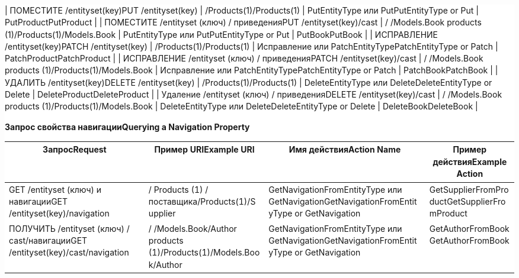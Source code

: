 | <span data-ttu-id="7bae5-165">ПОМЕСТИТЕ /entityset(key)</span><span class="sxs-lookup"><span data-stu-id="7bae5-165">PUT /entityset(key)</span></span> | <span data-ttu-id="7bae5-166">/Products(1)</span><span class="sxs-lookup"><span data-stu-id="7bae5-166">/Products(1)</span></span> | <span data-ttu-id="7bae5-167">PutEntityType или Put</span><span class="sxs-lookup"><span data-stu-id="7bae5-167">PutEntityType or Put</span></span> | <span data-ttu-id="7bae5-168">PutProduct</span><span class="sxs-lookup"><span data-stu-id="7bae5-168">PutProduct</span></span> |
| <span data-ttu-id="7bae5-169">ПОМЕСТИТЕ /entityset (ключ) / приведения</span><span class="sxs-lookup"><span data-stu-id="7bae5-169">PUT /entityset(key)/cast</span></span> | <span data-ttu-id="7bae5-170">/ /Models.Book products (1)</span><span class="sxs-lookup"><span data-stu-id="7bae5-170">/Products(1)/Models.Book</span></span> | <span data-ttu-id="7bae5-171">PutEntityType или Put</span><span class="sxs-lookup"><span data-stu-id="7bae5-171">PutEntityType or Put</span></span> | <span data-ttu-id="7bae5-172">PutBook</span><span class="sxs-lookup"><span data-stu-id="7bae5-172">PutBook</span></span> |
| <span data-ttu-id="7bae5-173">ИСПРАВЛЕНИЕ /entityset(key)</span><span class="sxs-lookup"><span data-stu-id="7bae5-173">PATCH /entityset(key)</span></span> | <span data-ttu-id="7bae5-174">/Products(1)</span><span class="sxs-lookup"><span data-stu-id="7bae5-174">/Products(1)</span></span> | <span data-ttu-id="7bae5-175">Исправление или PatchEntityType</span><span class="sxs-lookup"><span data-stu-id="7bae5-175">PatchEntityType or Patch</span></span> | <span data-ttu-id="7bae5-176">PatchProduct</span><span class="sxs-lookup"><span data-stu-id="7bae5-176">PatchProduct</span></span> |
| <span data-ttu-id="7bae5-177">ИСПРАВЛЕНИЕ /entityset (ключ) / приведения</span><span class="sxs-lookup"><span data-stu-id="7bae5-177">PATCH /entityset(key)/cast</span></span> | <span data-ttu-id="7bae5-178">/ /Models.Book products (1)</span><span class="sxs-lookup"><span data-stu-id="7bae5-178">/Products(1)/Models.Book</span></span> | <span data-ttu-id="7bae5-179">Исправление или PatchEntityType</span><span class="sxs-lookup"><span data-stu-id="7bae5-179">PatchEntityType or Patch</span></span> | <span data-ttu-id="7bae5-180">PatchBook</span><span class="sxs-lookup"><span data-stu-id="7bae5-180">PatchBook</span></span> |
| <span data-ttu-id="7bae5-181">УДАЛИТЬ /entityset(key)</span><span class="sxs-lookup"><span data-stu-id="7bae5-181">DELETE /entityset(key)</span></span> | <span data-ttu-id="7bae5-182">/Products(1)</span><span class="sxs-lookup"><span data-stu-id="7bae5-182">/Products(1)</span></span> | <span data-ttu-id="7bae5-183">DeleteEntityType или Delete</span><span class="sxs-lookup"><span data-stu-id="7bae5-183">DeleteEntityType or Delete</span></span> | <span data-ttu-id="7bae5-184">DeleteProduct</span><span class="sxs-lookup"><span data-stu-id="7bae5-184">DeleteProduct</span></span> |
| <span data-ttu-id="7bae5-185">Удаление /entityset (ключ) / приведения</span><span class="sxs-lookup"><span data-stu-id="7bae5-185">DELETE /entityset(key)/cast</span></span> | <span data-ttu-id="7bae5-186">/ /Models.Book products (1)</span><span class="sxs-lookup"><span data-stu-id="7bae5-186">/Products(1)/Models.Book</span></span> | <span data-ttu-id="7bae5-187">DeleteEntityType или Delete</span><span class="sxs-lookup"><span data-stu-id="7bae5-187">DeleteEntityType or Delete</span></span> | <span data-ttu-id="7bae5-188">DeleteBook</span><span class="sxs-lookup"><span data-stu-id="7bae5-188">DeleteBook</span></span> |

<span data-ttu-id="7bae5-189">**Запрос свойства навигации**</span><span class="sxs-lookup"><span data-stu-id="7bae5-189">**Querying a Navigation Property**</span></span>

| <span data-ttu-id="7bae5-190">Запрос</span><span class="sxs-lookup"><span data-stu-id="7bae5-190">Request</span></span> | <span data-ttu-id="7bae5-191">Пример URI</span><span class="sxs-lookup"><span data-stu-id="7bae5-191">Example URI</span></span> | <span data-ttu-id="7bae5-192">Имя действия</span><span class="sxs-lookup"><span data-stu-id="7bae5-192">Action Name</span></span> | <span data-ttu-id="7bae5-193">Пример действия</span><span class="sxs-lookup"><span data-stu-id="7bae5-193">Example Action</span></span> |
| --- | --- | --- | --- |
| <span data-ttu-id="7bae5-194">GET /entityset (ключ) и навигации</span><span class="sxs-lookup"><span data-stu-id="7bae5-194">GET /entityset(key)/navigation</span></span> | <span data-ttu-id="7bae5-195">/ Products (1) / поставщика</span><span class="sxs-lookup"><span data-stu-id="7bae5-195">/Products(1)/Supplier</span></span> | <span data-ttu-id="7bae5-196">GetNavigationFromEntityType или GetNavigation</span><span class="sxs-lookup"><span data-stu-id="7bae5-196">GetNavigationFromEntityType or GetNavigation</span></span> | <span data-ttu-id="7bae5-197">GetSupplierFromProduct</span><span class="sxs-lookup"><span data-stu-id="7bae5-197">GetSupplierFromProduct</span></span> |
| <span data-ttu-id="7bae5-198">ПОЛУЧИТЬ /entityset (ключ) / cast/навигации</span><span class="sxs-lookup"><span data-stu-id="7bae5-198">GET /entityset(key)/cast/navigation</span></span> | <span data-ttu-id="7bae5-199">/ /Models.Book/Author products (1)</span><span class="sxs-lookup"><span data-stu-id="7bae5-199">/Products(1)/Models.Book/Author</span></span> | <span data-ttu-id="7bae5-200">GetNavigationFromEntityType или GetNavigation</span><span class="sxs-lookup"><span data-stu-id="7bae5-200">GetNavigationFromEntityType or GetNavigation</span></span> | <span data-ttu-id="7bae5-201">GetAuthorFromBook</span><span class="sxs-lookup"><span data-stu-id="7bae5-201">GetAuthorFromBook</span></span> |
